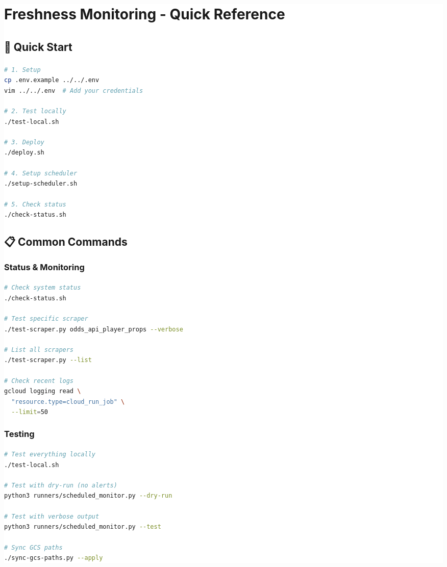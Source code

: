 # Freshness Monitoring - Quick Reference

## 🚀 Quick Start

```bash
# 1. Setup
cp .env.example ../../.env
vim ../../.env  # Add your credentials

# 2. Test locally
./test-local.sh

# 3. Deploy
./deploy.sh

# 4. Setup scheduler
./setup-scheduler.sh

# 5. Check status
./check-status.sh
```

## 📋 Common Commands

### Status & Monitoring

```bash
# Check system status
./check-status.sh

# Test specific scraper
./test-scraper.py odds_api_player_props --verbose

# List all scrapers
./test-scraper.py --list

# Check recent logs
gcloud logging read \
  "resource.type=cloud_run_job" \
  --limit=50
```

### Testing

```bash
# Test everything locally
./test-local.sh

# Test with dry-run (no alerts)
python3 runners/scheduled_monitor.py --dry-run

# Test with verbose output
python3 runners/scheduled_monitor.py --test

# Sync GCS paths
./sync-gcs-paths.py --apply
```
